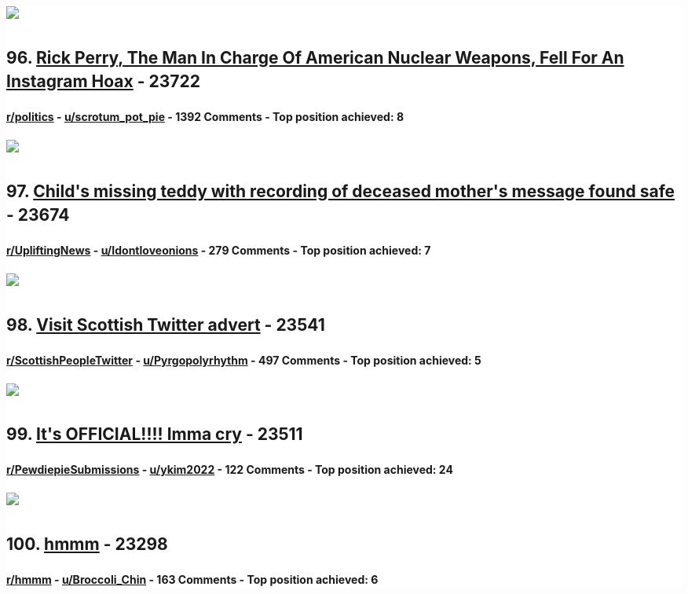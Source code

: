 <a href="https://twitter.com/richarddawkins/status/469457056039456768?lang=en"><img src="https://a.thumbs.redditmedia.com/DT1nOPMochySYZDeAatjaENAGqvAMmNLpHHEUVlpsB8.jpg"></img></a>

## 96. [Rick Perry, The Man In Charge Of American Nuclear Weapons, Fell For An Instagram Hoax](http://reddit.com/r/politics/comments/ctg61g/rick_perry_the_man_in_charge_of_american_nuclear/) - 23722
#### [r/politics](http://reddit.com/r/politics) - [u/scrotum_pot_pie](http://reddit.com/u/scrotum_pot_pie) - 1392 Comments - Top position achieved: 8

<a href="https://www.buzzfeednews.com/article/davidmack/rick-perry-instagram-hoax-meme"><img src="https://b.thumbs.redditmedia.com/205IAO0N9ySg6cUMeKO2GJcsgXzJIY0qOTpelDWqIEg.jpg"></img></a>

## 97. [Child's missing teddy with recording of deceased mother's message found safe](http://reddit.com/r/UpliftingNews/comments/cti6rz/childs_missing_teddy_with_recording_of_deceased/) - 23674
#### [r/UpliftingNews](http://reddit.com/r/UpliftingNews) - [u/Idontloveonions](http://reddit.com/u/Idontloveonions) - 279 Comments - Top position achieved: 7

<a href="https://globalnews.ca/news/5791044/airdrie-missing-teddy-bear-mom-message/"><img src="https://b.thumbs.redditmedia.com/NQKqmw2zGb47gSmdRwe44OxVkSA2p6kXiHvZaH5cikQ.jpg"></img></a>

## 98. [Visit Scottish Twitter advert](http://reddit.com/r/ScottishPeopleTwitter/comments/ctgkad/visit_scottish_twitter_advert/) - 23541
#### [r/ScottishPeopleTwitter](http://reddit.com/r/ScottishPeopleTwitter) - [u/Pyrgopolyrhythm](http://reddit.com/u/Pyrgopolyrhythm) - 497 Comments - Top position achieved: 5

<a href="https://v.redd.it/2875rijtvsh31"><img src="https://a.thumbs.redditmedia.com/4PK3_lNvhJUEGkHANwdADQkmirzdWIX-btSIHYv9nZ4.jpg"></img></a>

## 99. [It's OFFICIAL!!!! Imma cry](http://reddit.com/r/PewdiepieSubmissions/comments/cteq37/its_official_imma_cry/) - 23511
#### [r/PewdiepieSubmissions](http://reddit.com/r/PewdiepieSubmissions) - [u/ykim2022](http://reddit.com/u/ykim2022) - 122 Comments - Top position achieved: 24

<a href="https://i.redd.it/f6pv3yu50sh31.png"><img src="https://a.thumbs.redditmedia.com/TYMRlrCKGhvTqmRZkDGNfMklNREUPXVGDts9Aw0uYH0.jpg"></img></a>

## 100. [hmmm](http://reddit.com/r/hmmm/comments/cteagv/hmmm/) - 23298
#### [r/hmmm](http://reddit.com/r/hmmm) - [u/Broccoli_Chin](http://reddit.com/u/Broccoli_Chin) - 163 Comments - Top position achieved: 6
